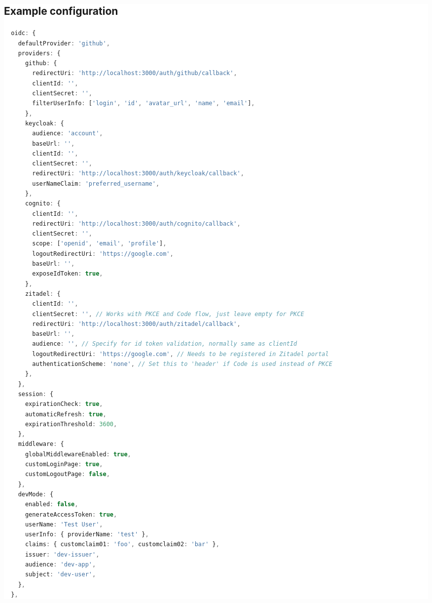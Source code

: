 ## Example configuration

```typescript [nuxt.config.ts]
  oidc: {
    defaultProvider: 'github',
    providers: {
      github: {
        redirectUri: 'http://localhost:3000/auth/github/callback',
        clientId: '',
        clientSecret: '',
        filterUserInfo: ['login', 'id', 'avatar_url', 'name', 'email'],
      },
      keycloak: {
        audience: 'account',
        baseUrl: '',
        clientId: '',
        clientSecret: '',
        redirectUri: 'http://localhost:3000/auth/keycloak/callback',
        userNameClaim: 'preferred_username',
      },
      cognito: {
        clientId: '',
        redirectUri: 'http://localhost:3000/auth/cognito/callback',
        clientSecret: '',
        scope: ['openid', 'email', 'profile'],
        logoutRedirectUri: 'https://google.com',
        baseUrl: '',
        exposeIdToken: true,
      },
      zitadel: {
        clientId: '',
        clientSecret: '', // Works with PKCE and Code flow, just leave empty for PKCE
        redirectUri: 'http://localhost:3000/auth/zitadel/callback',
        baseUrl: '',
        audience: '', // Specify for id token validation, normally same as clientId
        logoutRedirectUri: 'https://google.com', // Needs to be registered in Zitadel portal
        authenticationScheme: 'none', // Set this to 'header' if Code is used instead of PKCE
      },
    },
    session: {
      expirationCheck: true,
      automaticRefresh: true,
      expirationThreshold: 3600,
    },
    middleware: {
      globalMiddlewareEnabled: true,
      customLoginPage: true,
      customLogoutPage: false,
    },
    devMode: {
      enabled: false,
      generateAccessToken: true,
      userName: 'Test User',
      userInfo: { providerName: 'test' },
      claims: { customclaim01: 'foo', customclaim02: 'bar' },
      issuer: 'dev-issuer',
      audience: 'dev-app',
      subject: 'dev-user',
    },
  },
```
